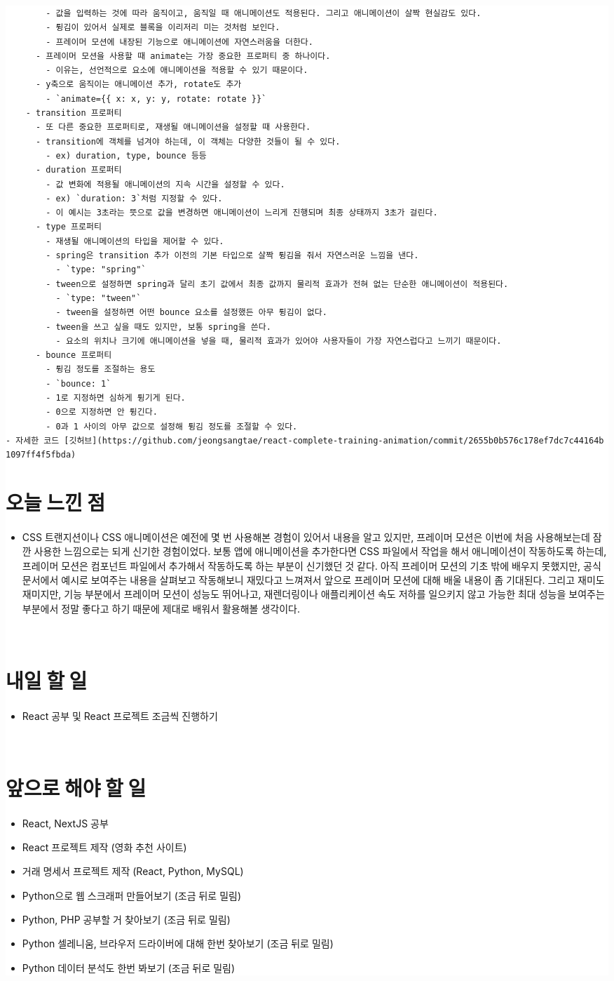             - 값을 입력하는 것에 따라 움직이고, 움직일 때 애니메이션도 적용된다. 그리고 애니메이션이 살짝 현실감도 있다.
            - 튕김이 있어서 실제로 블록을 이리저리 미는 것처럼 보인다.
            - 프레이머 모션에 내장된 기능으로 애니메이션에 자연스러움을 더한다.
          - 프레이머 모션을 사용할 때 animate는 가장 중요한 프로퍼티 중 하나이다.
            - 이유는, 선언적으로 요소에 애니메이션을 적용할 수 있기 때문이다.
          - y축으로 움직이는 애니메이션 추가, rotate도 추가
            - `animate={{ x: x, y: y, rotate: rotate }}`
        - transition 프로퍼티
          - 또 다른 중요한 프로퍼티로, 재생될 애니메이션을 설정할 때 사용한다.
          - transition에 객체를 넘겨야 하는데, 이 객체는 다양한 것들이 될 수 있다.
            - ex) duration, type, bounce 등등
          - duration 프로퍼티
            - 값 변화에 적용될 애니메이션의 지속 시간을 설정할 수 있다.
            - ex) `duration: 3`처럼 지정할 수 있다.
            - 이 예시는 3초라는 뜻으로 값을 변경하면 애니메이션이 느리게 진행되며 최종 상태까지 3초가 걸린다.
          - type 프로퍼티
            - 재생될 애니메이션의 타입을 제어할 수 있다.
            - spring은 transition 추가 이전의 기본 타입으로 살짝 튕김을 줘서 자연스러운 느낌을 낸다.
              - `type: "spring"`
            - tween으로 설정하면 spring과 달리 초기 값에서 최종 값까지 물리적 효과가 전혀 없는 단순한 애니메이션이 적용된다.
              - `type: "tween"`
              - tween을 설정하면 어떤 bounce 요소를 설정했든 아무 튕김이 없다.
            - tween을 쓰고 싶을 때도 있지만, 보통 spring을 쓴다.
              - 요소의 위치나 크기에 애니메이션을 넣을 때, 물리적 효과가 있어야 사용자들이 가장 자연스럽다고 느끼기 때문이다.
          - bounce 프로퍼티
            - 튕김 정도를 조절하는 용도
            - `bounce: 1`
            - 1로 지정하면 심하게 튕기게 된다.
            - 0으로 지정하면 안 튕긴다.
            - 0과 1 사이의 아무 값으로 설정해 튕김 정도를 조절할 수 있다.
    - 자세한 코드 [깃허브](https://github.com/jeongsangtae/react-complete-training-animation/commit/2655b0b576c178ef7dc7c44164b1097ff4f5fbda)

# 오늘 느낀 점

- CSS 트랜지션이나 CSS 애니메이션은 예전에 몇 번 사용해본 경험이 있어서 내용을 알고 있지만, 프레이머 모션은 이번에 처음 사용해보는데 잠깐 사용한 느낌으로는 되게 신기한 경험이었다. 보통 앱에 애니메이션을 추가한다면 CSS 파일에서 작업을 해서 애니메이션이 작동하도록 하는데, 프레이머 모션은 컴포넌트 파일에서 추가해서 작동하도록 하는 부분이 신기했던 것 같다. 아직 프레이머 모션의 기초 밖에 배우지 못했지만, 공식 문서에서 예시로 보여주는 내용을 살펴보고 작동해보니 재밌다고 느껴져서 앞으로 프레이머 모션에 대해 배울 내용이 좀 기대된다. 그리고 재미도 재미지만, 기능 부분에서 프레이머 모션이 성능도 뛰어나고, 재렌더링이나 애플리케이션 속도 저하를 일으키지 않고 가능한 최대 성능을 보여주는 부분에서 정말 좋다고 하기 때문에 제대로 배워서 활용해볼 생각이다.

<br />

# 내일 할 일

- React 공부 및 React 프로젝트 조금씩 진행하기

<br />

# 앞으로 해야 할 일

- React, NextJS 공부

- React 프로젝트 제작 (영화 추천 사이트)

- 거래 명세서 프로젝트 제작 (React, Python, MySQL)

- Python으로 웹 스크래퍼 만들어보기 (조금 뒤로 밀림)

- Python, PHP 공부할 거 찾아보기 (조금 뒤로 밀림)

- Python 셀레니움, 브라우저 드라이버에 대해 한번 찾아보기 (조금 뒤로 밀림)

- Python 데이터 분석도 한번 봐보기 (조금 뒤로 밀림)
